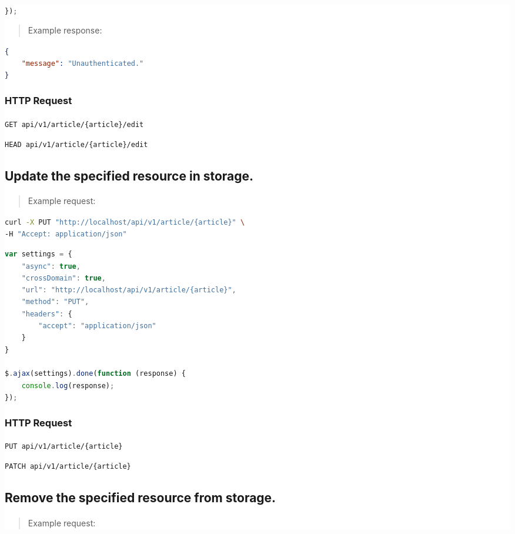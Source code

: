 ```javascript
});
```

> Example response:

```json
{
    "message": "Unauthenticated."
}
```

### HTTP Request
`GET api/v1/article/{article}/edit`

`HEAD api/v1/article/{article}/edit`





## Update the specified resource in storage.

> Example request:

```bash
curl -X PUT "http://localhost/api/v1/article/{article}" \
-H "Accept: application/json"
```

```javascript
var settings = {
    "async": true,
    "crossDomain": true,
    "url": "http://localhost/api/v1/article/{article}",
    "method": "PUT",
    "headers": {
        "accept": "application/json"
    }
}

$.ajax(settings).done(function (response) {
    console.log(response);
});
```


### HTTP Request
`PUT api/v1/article/{article}`

`PATCH api/v1/article/{article}`





## Remove the specified resource from storage.

> Example request:
